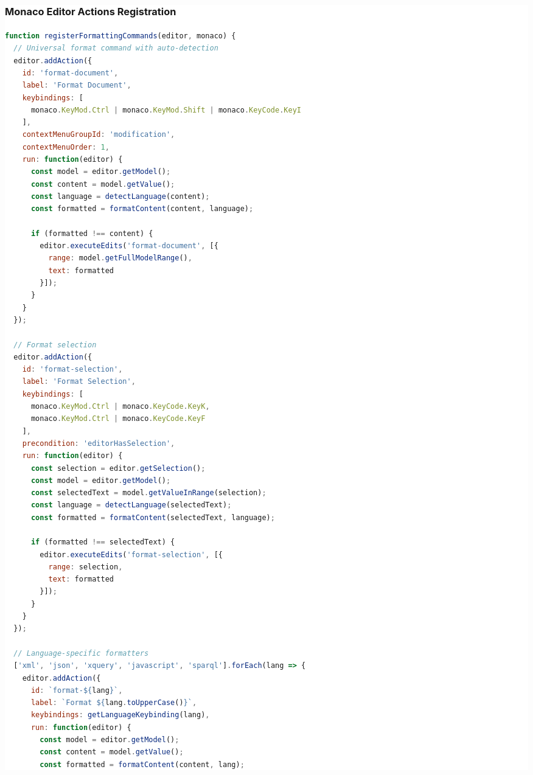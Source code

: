 ### Monaco Editor Actions Registration
```javascript
function registerFormattingCommands(editor, monaco) {
  // Universal format command with auto-detection
  editor.addAction({
    id: 'format-document',
    label: 'Format Document',
    keybindings: [
      monaco.KeyMod.Ctrl | monaco.KeyMod.Shift | monaco.KeyCode.KeyI
    ],
    contextMenuGroupId: 'modification',
    contextMenuOrder: 1,
    run: function(editor) {
      const model = editor.getModel();
      const content = model.getValue();
      const language = detectLanguage(content);
      const formatted = formatContent(content, language);

      if (formatted !== content) {
        editor.executeEdits('format-document', [{
          range: model.getFullModelRange(),
          text: formatted
        }]);
      }
    }
  });

  // Format selection
  editor.addAction({
    id: 'format-selection',
    label: 'Format Selection',
    keybindings: [
      monaco.KeyMod.Ctrl | monaco.KeyCode.KeyK,
      monaco.KeyMod.Ctrl | monaco.KeyCode.KeyF
    ],
    precondition: 'editorHasSelection',
    run: function(editor) {
      const selection = editor.getSelection();
      const model = editor.getModel();
      const selectedText = model.getValueInRange(selection);
      const language = detectLanguage(selectedText);
      const formatted = formatContent(selectedText, language);

      if (formatted !== selectedText) {
        editor.executeEdits('format-selection', [{
          range: selection,
          text: formatted
        }]);
      }
    }
  });

  // Language-specific formatters
  ['xml', 'json', 'xquery', 'javascript', 'sparql'].forEach(lang => {
    editor.addAction({
      id: `format-${lang}`,
      label: `Format ${lang.toUpperCase()}`,
      keybindings: getLanguageKeybinding(lang),
      run: function(editor) {
        const model = editor.getModel();
        const content = model.getValue();
        const formatted = formatContent(content, lang);

```